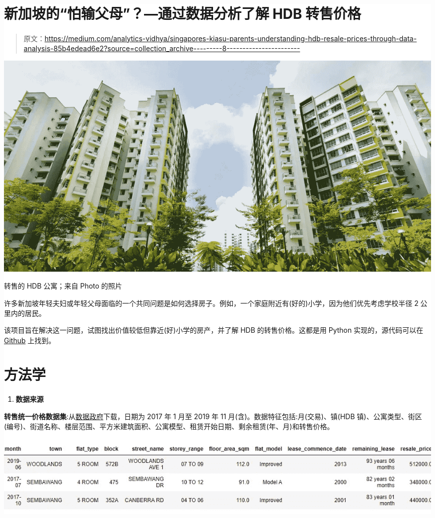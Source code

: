 # 新加坡的“怕输父母”？—通过数据分析了解 HDB 转售价格

> 原文：<https://medium.com/analytics-vidhya/singapores-kiasu-parents-understanding-hdb-resale-prices-through-data-analysis-85b4edead6e2?source=collection_archive---------8----------------------->

![](img/e2214986a08bc6ff5fb35fbc8e4e0b26.png)

转售的 HDB 公寓；来自 Photo 的照片

许多新加坡年轻夫妇或年轻父母面临的一个共同问题是如何选择房子。例如，一个家庭附近有(好的)小学，因为他们优先考虑学校半径 2 公里内的居民。

该项目旨在解决这一问题，试图找出价值较低但靠近(好)小学的房产，并了解 HDB 的转售价格。这都是用 Python 实现的，源代码可以在 [Github](https://github.com/ZeeTsing/Investigating_Singapore_HDB_resale) 上找到。

# 方法学

1.  **数据来源**

**转售统一价格数据集**:从[数据政府](https://data.gov.sg/dataset/resale-flat-prices)下载，日期为 2017 年 1 月至 2019 年 11 月(含)。数据特征包括:月(交易)、镇(HDB 镇)、公寓类型、街区(编号)、街道名称、楼层范围、平方米建筑面积、公寓模型、租赁开始日期、剩余租赁(年、月)和转售价格。

![](img/2c99a5b5c0cdd9ccfe100e70a5deaa5b.png)
